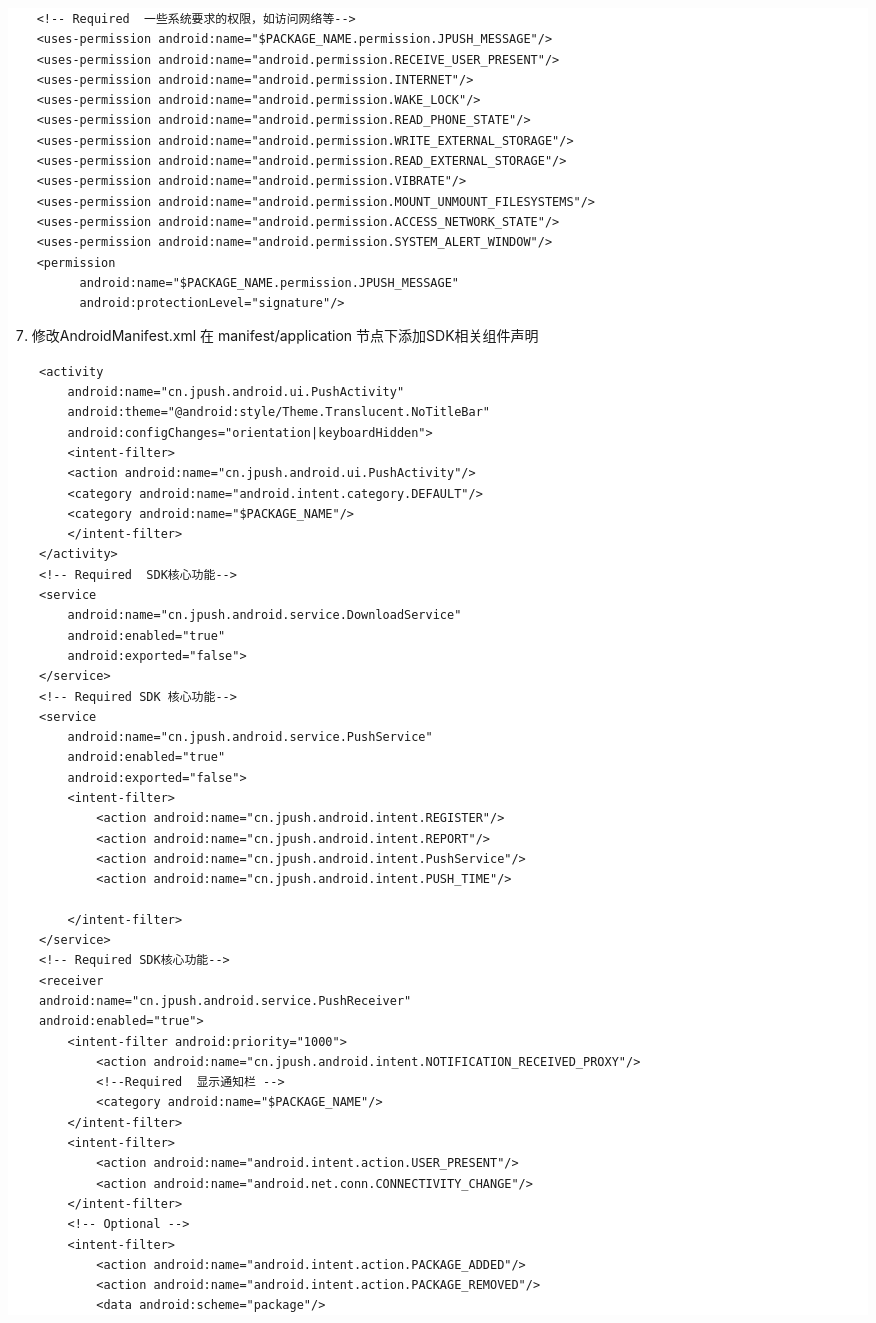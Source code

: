 		<!-- Required  一些系统要求的权限，如访问网络等-->
		<uses-permission android:name="$PACKAGE_NAME.permission.JPUSH_MESSAGE"/>
		<uses-permission android:name="android.permission.RECEIVE_USER_PRESENT"/>
		<uses-permission android:name="android.permission.INTERNET"/>
		<uses-permission android:name="android.permission.WAKE_LOCK"/>
		<uses-permission android:name="android.permission.READ_PHONE_STATE"/>
		<uses-permission android:name="android.permission.WRITE_EXTERNAL_STORAGE"/>
		<uses-permission android:name="android.permission.READ_EXTERNAL_STORAGE"/>
		<uses-permission android:name="android.permission.VIBRATE"/>
		<uses-permission android:name="android.permission.MOUNT_UNMOUNT_FILESYSTEMS"/>
		<uses-permission android:name="android.permission.ACCESS_NETWORK_STATE"/>
		<uses-permission android:name="android.permission.SYSTEM_ALERT_WINDOW"/>
		<permission
		      android:name="$PACKAGE_NAME.permission.JPUSH_MESSAGE"
		      android:protectionLevel="signature"/>

7. 修改AndroidManifest.xml 在 manifest/application 节点下添加SDK相关组件声明

		<activity
			android:name="cn.jpush.android.ui.PushActivity"
			android:theme="@android:style/Theme.Translucent.NoTitleBar"
			android:configChanges="orientation|keyboardHidden">
			<intent-filter>
			<action android:name="cn.jpush.android.ui.PushActivity"/>
			<category android:name="android.intent.category.DEFAULT"/>
			<category android:name="$PACKAGE_NAME"/>
			</intent-filter>
		</activity>
		<!-- Required  SDK核心功能-->
		<service
			android:name="cn.jpush.android.service.DownloadService"
			android:enabled="true"
			android:exported="false">
		</service>
		<!-- Required SDK 核心功能-->
		<service
			android:name="cn.jpush.android.service.PushService"
			android:enabled="true"
			android:exported="false">
			<intent-filter>
				<action android:name="cn.jpush.android.intent.REGISTER"/>
				<action android:name="cn.jpush.android.intent.REPORT"/>
				<action android:name="cn.jpush.android.intent.PushService"/>
				<action android:name="cn.jpush.android.intent.PUSH_TIME"/>
			
			</intent-filter>
		</service>
		<!-- Required SDK核心功能-->
		<receiver
		android:name="cn.jpush.android.service.PushReceiver"
		android:enabled="true">
			<intent-filter android:priority="1000">
				<action android:name="cn.jpush.android.intent.NOTIFICATION_RECEIVED_PROXY"/>
				<!--Required  显示通知栏 -->
				<category android:name="$PACKAGE_NAME"/>
			</intent-filter>
			<intent-filter>
				<action android:name="android.intent.action.USER_PRESENT"/>
				<action android:name="android.net.conn.CONNECTIVITY_CHANGE"/>
			</intent-filter>
			<!-- Optional -->
			<intent-filter>
				<action android:name="android.intent.action.PACKAGE_ADDED"/>
				<action android:name="android.intent.action.PACKAGE_REMOVED"/>
				<data android:scheme="package"/>